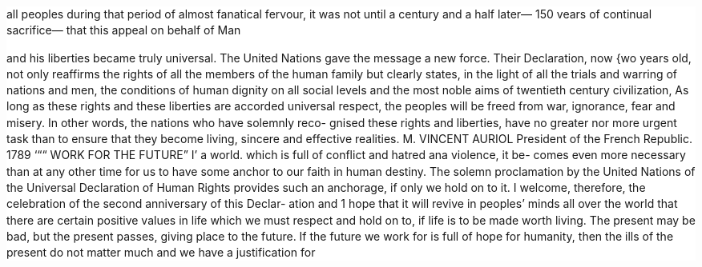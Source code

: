 all peoples during that period of 
almost fanatical fervour, it was not 
until a century and a half later— 
150 vears of continual sacrifice— 
that this appeal on behalf of Man 
  
and his liberties became truly 
universal. 
The United Nations gave the 
message a new force. Their 
Declaration, now {wo years old, 
not only reaffirms the rights of all 
the members of the human family 
but clearly states, in the light of 
all the trials and warring of nations 
and men, the conditions of human 
dignity on all social levels and the 
most noble aims of twentieth 
century civilization, 
As long as these rights and these 
liberties are accorded universal 
respect, the peoples will be freed 
from war, ignorance, fear and 
misery. In other words, the 
nations who have solemnly reco- 
gnised these rights and liberties, 
have no greater nor more urgent 
task than to ensure that they 
become living, sincere and effective 
realities. 
M. VINCENT AURIOL 
President of the French Republic. 
1789 
‘““ WORK 
FOR THE 
FUTURE” 
I’ a world. 
which is full 
of conflict 
and hatred ana 
violence, it be- 
comes even 
more necessary than at any other 
time for us to have some anchor 
to our faith in human destiny. 
The solemn proclamation by the 
United Nations of the Universal 
Declaration of Human Rights 
provides such an anchorage, if 
only we hold on to it. I welcome, 
therefore, the celebration of the 
second anniversary of this Declar- 
ation and 1 hope that it will 
revive in peoples’ minds all over 
the world that there are certain 
positive values in life which we 
must respect and hold on to, if life 
is to be made worth living. The 
present may be bad, but the present 
passes, giving place to the future. 
If the future we work for is full 
of hope for humanity, then the ills 
of the present do not matter much 
and we have a justification for 